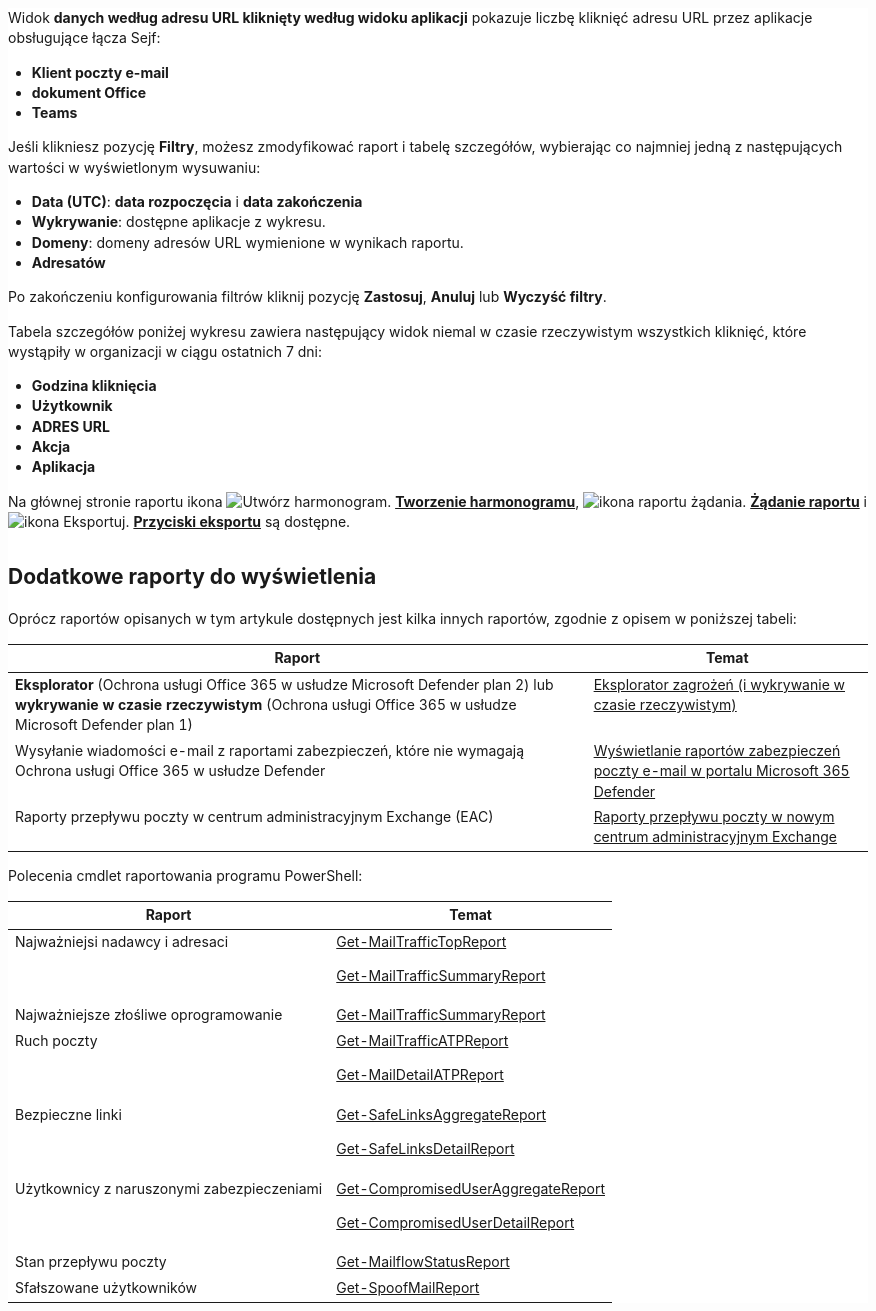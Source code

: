 Widok **danych według adresu URL kliknięty według widoku aplikacji** pokazuje liczbę kliknięć adresu URL przez aplikacje obsługujące łącza Sejf:

- **Klient poczty e-mail**
- **dokument Office**
- **Teams**

Jeśli klikniesz pozycję **Filtry**, możesz zmodyfikować raport i tabelę szczegółów, wybierając co najmniej jedną z następujących wartości w wyświetlonym wysuwaniu:

- **Data (UTC)**: **data rozpoczęcia** i **data zakończenia**
- **Wykrywanie**: dostępne aplikacje z wykresu.
- **Domeny**: domeny adresów URL wymienione w wynikach raportu.
- **Adresatów**

Po zakończeniu konfigurowania filtrów kliknij pozycję **Zastosuj**, **Anuluj** lub **Wyczyść filtry**.

Tabela szczegółów poniżej wykresu zawiera następujący widok niemal w czasie rzeczywistym wszystkich kliknięć, które wystąpiły w organizacji w ciągu ostatnich 7 dni:

- **Godzina kliknięcia**
- **Użytkownik**
- **ADRES URL**
- **Akcja**
- **Aplikacja**

Na głównej stronie raportu ikona ![Utwórz harmonogram.](../../media/m365-cc-sc-create-icon.png) **[Tworzenie harmonogramu](view-email-security-reports.md#schedule-report)**, ![ikona raportu żądania.](../../media/m365-cc-sc-download-icon.png) **[Żądanie raportu](view-email-security-reports.md#request-report)** i ![ikona Eksportuj.](../../media/m365-cc-sc-download-icon.png) **[Przyciski eksportu](view-email-security-reports.md#export-report)** są dostępne.

## <a name="additional-reports-to-view"></a>Dodatkowe raporty do wyświetlenia

Oprócz raportów opisanych w tym artykule dostępnych jest kilka innych raportów, zgodnie z opisem w poniższej tabeli:

|Raport|Temat|
|---|---|
|**Eksplorator** (Ochrona usługi Office 365 w usłudze Microsoft Defender plan 2) lub **wykrywanie w czasie rzeczywistym** (Ochrona usługi Office 365 w usłudze Microsoft Defender plan 1)|[Eksplorator zagrożeń (i wykrywanie w czasie rzeczywistym)](threat-explorer.md)|
|Wysyłanie wiadomości e-mail z raportami zabezpieczeń, które nie wymagają Ochrona usługi Office 365 w usłudze Defender|[Wyświetlanie raportów zabezpieczeń poczty e-mail w portalu Microsoft 365 Defender](view-email-security-reports.md)|
|Raporty przepływu poczty w centrum administracyjnym Exchange (EAC)|[Raporty przepływu poczty w nowym centrum administracyjnym Exchange](/exchange/monitoring/mail-flow-reports/mail-flow-reports)|

Polecenia cmdlet raportowania programu PowerShell:

|Raport|Temat|
|---|---|
|Najważniejsi nadawcy i adresaci|[Get-MailTrafficTopReport](/powershell/module/exchange/get-mailtraffictopreport) <p> [Get-MailTrafficSummaryReport](/powershell/module/exchange/get-mailtrafficsummaryreport)|
|Najważniejsze złośliwe oprogramowanie|[Get-MailTrafficSummaryReport](/powershell/module/exchange/get-mailtrafficsummaryreport)|
|Ruch poczty|[Get-MailTrafficATPReport](/powershell/module/exchange/get-mailtrafficatpreport) <p> [Get-MailDetailATPReport](/powershell/module/exchange/get-maildetailatpreport)|
|Bezpieczne linki|[Get-SafeLinksAggregateReport](/powershell/module/exchange/get-safelinksaggregatereport) <p> [Get-SafeLinksDetailReport](/powershell/module/exchange/get-safelinksdetailreport)|
|Użytkownicy z naruszonymi zabezpieczeniami|[Get-CompromisedUserAggregateReport](/powershell/module/exchange/get-compromiseduseraggregatereport) <p> [Get-CompromisedUserDetailReport](/powershell/module/exchange/get-compromiseduserdetailreport)|
|Stan przepływu poczty|[Get-MailflowStatusReport](/powershell/module/exchange/get-mailflowstatusreport)|
|Sfałszowane użytkowników|[Get-SpoofMailReport](/powershell/module/exchange/get-spoofmailreport)|
